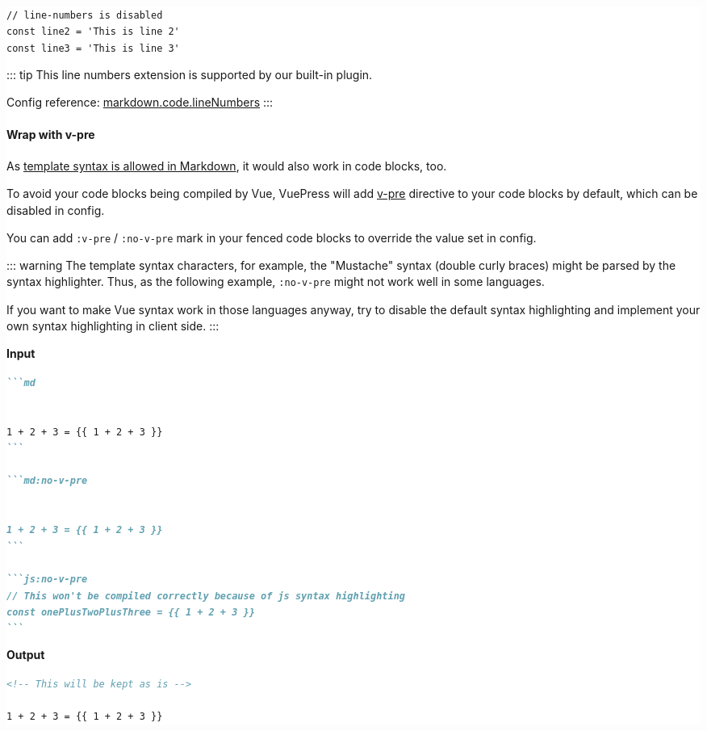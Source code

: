 ```ts:no-line-numbers
// line-numbers is disabled
const line2 = 'This is line 2'
const line3 = 'This is line 3'
```

::: tip
This line numbers extension is supported by our built-in plugin.

Config reference: [markdown.code.lineNumbers](../reference/config.md#markdown-code-linenumbers)
:::

#### Wrap with v-pre

As [template syntax is allowed in Markdown](#template-syntax), it would also work in code blocks, too.

To avoid your code blocks being compiled by Vue, VuePress will add [v-pre](https://vuejs.org/api/built-in-directives.html#v-pre) directive to your code blocks by default, which can be disabled in config.

You can add `:v-pre` / `:no-v-pre` mark in your fenced code blocks to override the value set in config.

::: warning
The template syntax characters, for example, the "Mustache" syntax (double curly braces) might be parsed by the syntax highlighter. Thus, as the following example, `:no-v-pre` might not work well in some languages.

If you want to make Vue syntax work in those languages anyway, try to disable the default syntax highlighting and implement your own syntax highlighting in client side.
:::

**Input**

````md
```md


1 + 2 + 3 = {{ 1 + 2 + 3 }}
```

```md:no-v-pre


1 + 2 + 3 = {{ 1 + 2 + 3 }}
```

```js:no-v-pre
// This won't be compiled correctly because of js syntax highlighting
const onePlusTwoPlusThree = {{ 1 + 2 + 3 }}
```
````

**Output**

```md
<!-- This will be kept as is -->

1 + 2 + 3 = {{ 1 + 2 + 3 }}
```
